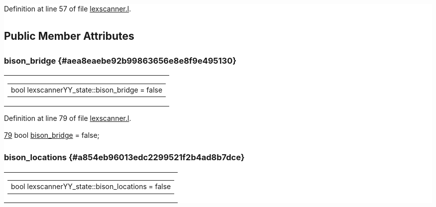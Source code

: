 </table>


<p>Definition at line 57 of file <a href="/web-doxygen/docs/api/files/src/lexscanner-l">lexscanner.l</a>.</p>

<div class="doxySectionDef">

## Public Member Attributes

### bison&#95;bridge {#aea8eaebe92b99863656e8e8f9e495130}

<div class="doxyMemberItem">
<div class="doxyMemberProto">
<table class="doxyMemberLabels">
<tr class="doxyMemberLabels">
<td class="doxyMemberLabelsLeft">
<table class="doxyMemberName">
<tr>
<td class="doxyMemberName">bool lexscannerYY_state::bison_bridge = false</td>
</tr>
</table>
</td>
</tr>
</table>
</div>
<div class="doxyMemberDoc">


<p>Definition at line 79 of file <a href="/web-doxygen/docs/api/files/src/lexscanner-l">lexscanner.l</a>.</p>

<div class="doxyProgramListing">

<div class="doxyCodeLine"><span class="doxyLineNumber"><a href="#aea8eaebe92b99863656e8e8f9e495130">79</a></span><span class="doxyLineContent"><span class="doxyHighlight">  </span><span class="doxyHighlightKeywordType">bool</span><span class="doxyHighlight">             <a href="#aea8eaebe92b99863656e8e8f9e495130">bison_bridge</a> = </span><span class="doxyHighlightKeyword">false</span><span class="doxyHighlight">;</span></span></div>

</div>

</div>
</div>

### bison&#95;locations {#a854eb96013edc2299521f2b4ad8b7dce}

<div class="doxyMemberItem">
<div class="doxyMemberProto">
<table class="doxyMemberLabels">
<tr class="doxyMemberLabels">
<td class="doxyMemberLabelsLeft">
<table class="doxyMemberName">
<tr>
<td class="doxyMemberName">bool lexscannerYY_state::bison_locations = false</td>
</tr>
</table>
</td>
</tr>
</table>
</div>
<div class="doxyMemberDoc">
